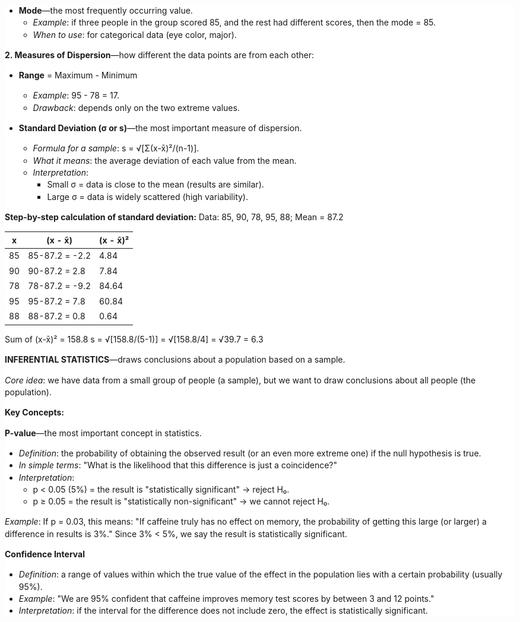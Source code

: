 - **Mode**—the most frequently occurring value.
    - *Example*: if three people in the group scored 85, and the rest had different scores, then the mode = 85.
    - *When to use*: for categorical data (eye color, major).

**2. Measures of Dispersion**—how different the data points are from each other:

- **Range** = Maximum - Minimum
    - *Example*: 95 - 78 = 17.
    - *Drawback*: depends only on the two extreme values.

- **Standard Deviation (σ or s)**—the most important measure of dispersion.
    - *Formula for a sample*: s = √[Σ(x-x̄)²/(n-1)].
    - *What it means*: the average deviation of each value from the mean.
    - *Interpretation*:
        - Small σ = data is close to the mean (results are similar).
        - Large σ = data is widely scattered (high variability).

**Step-by-step calculation of standard deviation:**
Data: 85, 90, 78, 95, 88; Mean = 87.2

| x | (x - x̄) | (x - x̄)² |
|---|---------|----------|
| 85 | 85-87.2 = -2.2 | 4.84 |
| 90 | 90-87.2 = 2.8 | 7.84 |
| 78 | 78-87.2 = -9.2 | 84.64 |
| 95 | 95-87.2 = 7.8 | 60.84 |
| 88 | 88-87.2 = 0.8 | 0.64 |

Sum of (x-x̄)² = 158.8
s = √[158.8/(5-1)] = √[158.8/4] = √39.7 = 6.3

**INFERENTIAL STATISTICS**—draws conclusions about a population based on a sample.

*Core idea*: we have data from a small group of people (a sample), but we want to draw conclusions about all people (the population).

**Key Concepts:**

**P-value**—the most important concept in statistics.
- *Definition*: the probability of obtaining the observed result (or an even more extreme one) if the null hypothesis is true.
- *In simple terms*: "What is the likelihood that this difference is just a coincidence?"
- *Interpretation*:
    - p < 0.05 (5%) = the result is "statistically significant" → reject H₀.
    - p ≥ 0.05 = the result is "statistically non-significant" → we cannot reject H₀.

*Example*: If p = 0.03, this means: "If caffeine truly has no effect on memory, the probability of getting this large (or larger) a difference in results is 3%." Since 3% < 5%, we say the result is statistically significant.

**Confidence Interval**
- *Definition*: a range of values within which the true value of the effect in the population lies with a certain probability (usually 95%).
- *Example*: "We are 95% confident that caffeine improves memory test scores by between 3 and 12 points."
- *Interpretation*: if the interval for the difference does not include zero, the effect is statistically significant.

